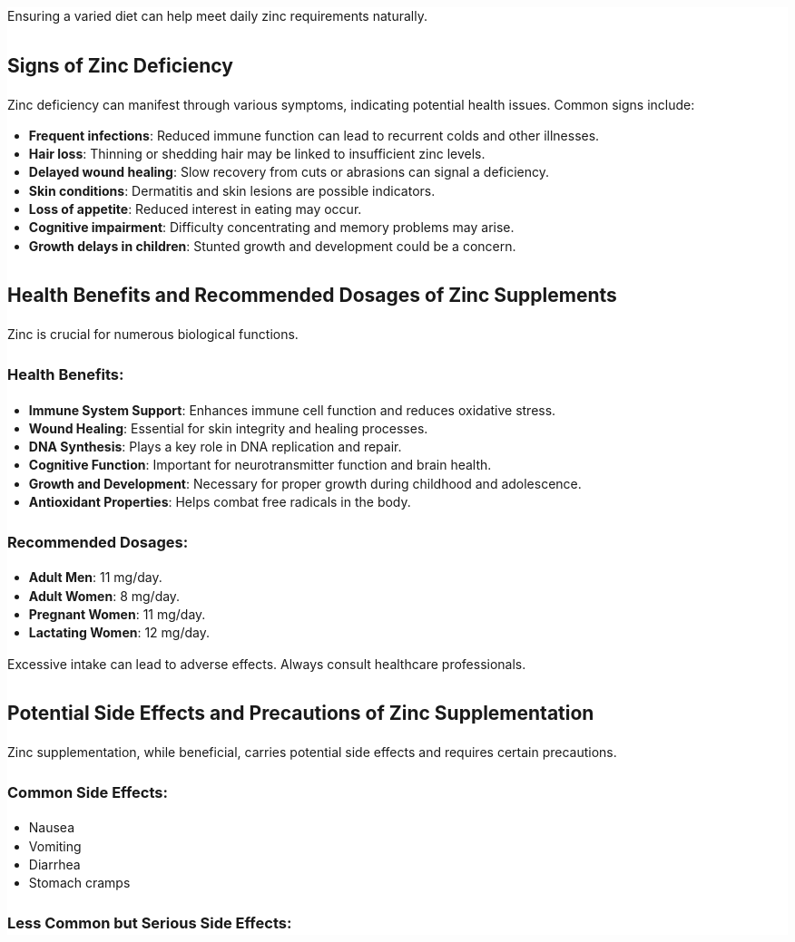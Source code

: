 Ensuring a varied diet can help meet daily zinc requirements naturally.

## Signs of Zinc Deficiency

Zinc deficiency can manifest through various symptoms, indicating potential health issues. Common signs include:

- **Frequent infections**: Reduced immune function can lead to recurrent colds and other illnesses. 
- **Hair loss**: Thinning or shedding hair may be linked to insufficient zinc levels. 
- **Delayed wound healing**: Slow recovery from cuts or abrasions can signal a deficiency. 
- **Skin conditions**: Dermatitis and skin lesions are possible indicators. 
- **Loss of appetite**: Reduced interest in eating may occur. 
- **Cognitive impairment**: Difficulty concentrating and memory problems may arise. 
- **Growth delays in children**: Stunted growth and development could be a concern. 

## Health Benefits and Recommended Dosages of Zinc Supplements

Zinc is crucial for numerous biological functions.

### Health Benefits:

- **Immune System Support**: Enhances immune cell function and reduces oxidative stress. 
- **Wound Healing**: Essential for skin integrity and healing processes. 
- **DNA Synthesis**: Plays a key role in DNA replication and repair. 
- **Cognitive Function**: Important for neurotransmitter function and brain health. 
- **Growth and Development**: Necessary for proper growth during childhood and adolescence. 
- **Antioxidant Properties**: Helps combat free radicals in the body. 

### Recommended Dosages:

- **Adult Men**: 11 mg/day.
- **Adult Women**: 8 mg/day.
- **Pregnant Women**: 11 mg/day.
- **Lactating Women**: 12 mg/day.

Excessive intake can lead to adverse effects. Always consult healthcare professionals.

## Potential Side Effects and Precautions of Zinc Supplementation

Zinc supplementation, while beneficial, carries potential side effects and requires certain precautions.

### Common Side Effects:

- Nausea
- Vomiting
- Diarrhea
- Stomach cramps

### Less Common but Serious Side Effects:
